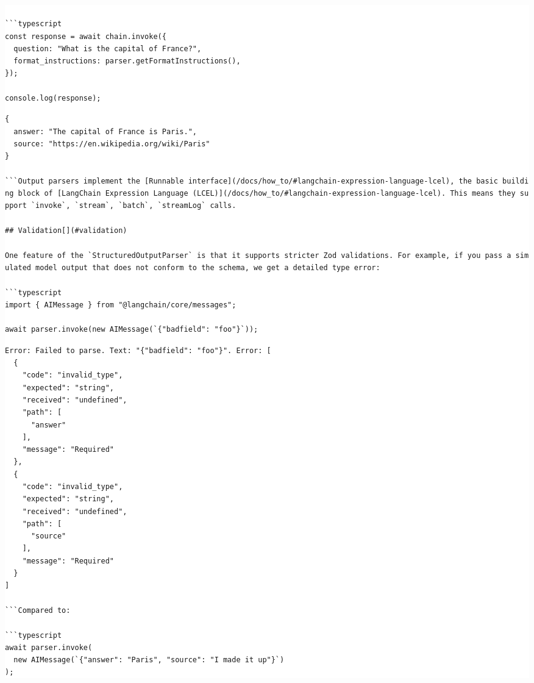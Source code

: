 ```Next, let’s invoke the chain:

```typescript
const response = await chain.invoke({
  question: "What is the capital of France?",
  format_instructions: parser.getFormatInstructions(),
});

console.log(response);

```

```text
{
  answer: "The capital of France is Paris.",
  source: "https://en.wikipedia.org/wiki/Paris"
}

```Output parsers implement the [Runnable interface](/docs/how_to/#langchain-expression-language-lcel), the basic building block of [LangChain Expression Language (LCEL)](/docs/how_to/#langchain-expression-language-lcel). This means they support `invoke`, `stream`, `batch`, `streamLog` calls.

## Validation[​](#validation)

One feature of the `StructuredOutputParser` is that it supports stricter Zod validations. For example, if you pass a simulated model output that does not conform to the schema, we get a detailed type error:

```typescript
import { AIMessage } from "@langchain/core/messages";

await parser.invoke(new AIMessage(`{"badfield": "foo"}`));

```

```text
Error: Failed to parse. Text: "{"badfield": "foo"}". Error: [
  {
    "code": "invalid_type",
    "expected": "string",
    "received": "undefined",
    "path": [
      "answer"
    ],
    "message": "Required"
  },
  {
    "code": "invalid_type",
    "expected": "string",
    "received": "undefined",
    "path": [
      "source"
    ],
    "message": "Required"
  }
]

```Compared to:

```typescript
await parser.invoke(
  new AIMessage(`{"answer": "Paris", "source": "I made it up"}`)
);

```
